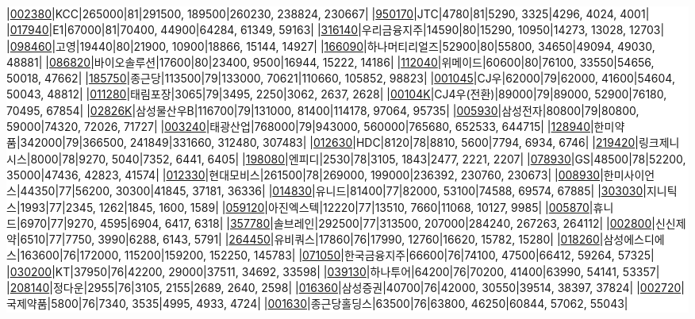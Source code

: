 |[002380](https://finance.daum.net/quotes/A002380)|KCC|265000|81|291500, 189500|260230, 238824, 230667|
|[950170](https://finance.daum.net/quotes/A950170)|JTC|4780|81|5290, 3325|4296, 4024, 4001|
|[017940](https://finance.daum.net/quotes/A017940)|E1|67000|81|70400, 44900|64284, 61349, 59163|
|[316140](https://finance.daum.net/quotes/A316140)|우리금융지주|14590|80|15290, 10950|14273, 13028, 12703|
|[098460](https://finance.daum.net/quotes/A098460)|고영|19440|80|21900, 10900|18866, 15144, 14927|
|[166090](https://finance.daum.net/quotes/A166090)|하나머티리얼즈|52900|80|55800, 34650|49094, 49030, 48881|
|[086820](https://finance.daum.net/quotes/A086820)|바이오솔루션|17600|80|23400, 9500|16944, 15222, 14186|
|[112040](https://finance.daum.net/quotes/A112040)|위메이드|60600|80|76100, 33550|54656, 50018, 47662|
|[185750](https://finance.daum.net/quotes/A185750)|종근당|113500|79|133000, 70621|110660, 105852, 98823|
|[001045](https://finance.daum.net/quotes/A001045)|CJ우|62000|79|62000, 41600|54604, 50043, 48812|
|[011280](https://finance.daum.net/quotes/A011280)|태림포장|3065|79|3495, 2250|3062, 2637, 2628|
|[00104K](https://finance.daum.net/quotes/A00104K)|CJ4우(전환)|89000|79|89000, 52900|76180, 70495, 67854|
|[02826K](https://finance.daum.net/quotes/A02826K)|삼성물산우B|116700|79|131000, 81400|114178, 97064, 95735|
|[005930](https://finance.daum.net/quotes/A005930)|삼성전자|80800|79|80800, 59000|74320, 72026, 71727|
|[003240](https://finance.daum.net/quotes/A003240)|태광산업|768000|79|943000, 560000|765680, 652533, 644715|
|[128940](https://finance.daum.net/quotes/A128940)|한미약품|342000|79|366500, 241849|331660, 312480, 307483|
|[012630](https://finance.daum.net/quotes/A012630)|HDC|8120|78|8810, 5600|7794, 6934, 6746|
|[219420](https://finance.daum.net/quotes/A219420)|링크제니시스|8000|78|9270, 5040|7352, 6441, 6405|
|[198080](https://finance.daum.net/quotes/A198080)|엔피디|2530|78|3105, 1843|2477, 2221, 2207|
|[078930](https://finance.daum.net/quotes/A078930)|GS|48500|78|52200, 35000|47436, 42823, 41574|
|[012330](https://finance.daum.net/quotes/A012330)|현대모비스|261500|78|269000, 199000|236392, 230760, 230673|
|[008930](https://finance.daum.net/quotes/A008930)|한미사이언스|44350|77|56200, 30300|41845, 37181, 36336|
|[014830](https://finance.daum.net/quotes/A014830)|유니드|81400|77|82000, 53100|74588, 69574, 67885|
|[303030](https://finance.daum.net/quotes/A303030)|지니틱스|1993|77|2345, 1262|1845, 1600, 1589|
|[059120](https://finance.daum.net/quotes/A059120)|아진엑스텍|12220|77|13510, 7660|11068, 10127, 9985|
|[005870](https://finance.daum.net/quotes/A005870)|휴니드|6970|77|9270, 4595|6904, 6417, 6318|
|[357780](https://finance.daum.net/quotes/A357780)|솔브레인|292500|77|313500, 207000|284240, 267263, 264112|
|[002800](https://finance.daum.net/quotes/A002800)|신신제약|6510|77|7750, 3990|6288, 6143, 5791|
|[264450](https://finance.daum.net/quotes/A264450)|유비쿼스|17860|76|17990, 12760|16620, 15782, 15280|
|[018260](https://finance.daum.net/quotes/A018260)|삼성에스디에스|163600|76|172000, 115200|159200, 152250, 145783|
|[071050](https://finance.daum.net/quotes/A071050)|한국금융지주|66600|76|74100, 47500|66412, 59264, 57325|
|[030200](https://finance.daum.net/quotes/A030200)|KT|37950|76|42200, 29000|37511, 34692, 33598|
|[039130](https://finance.daum.net/quotes/A039130)|하나투어|64200|76|70200, 41400|63990, 54141, 53357|
|[208140](https://finance.daum.net/quotes/A208140)|정다운|2955|76|3105, 2155|2689, 2640, 2598|
|[016360](https://finance.daum.net/quotes/A016360)|삼성증권|40700|76|42000, 30550|39514, 38397, 37824|
|[002720](https://finance.daum.net/quotes/A002720)|국제약품|5800|76|7340, 3535|4995, 4933, 4724|
|[001630](https://finance.daum.net/quotes/A001630)|종근당홀딩스|63500|76|63800, 46250|60844, 57062, 55043|